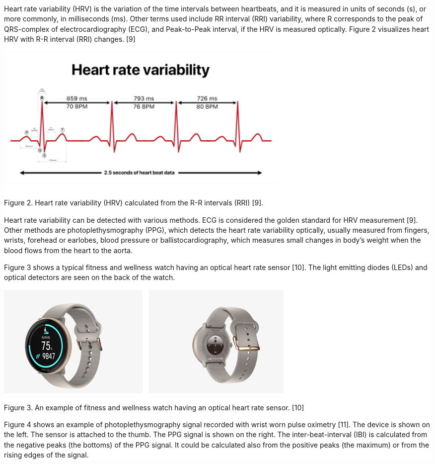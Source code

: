 Heart rate variability (HRV) is the variation of the time intervals between heartbeats, and it is measured in units of seconds (s), or more commonly, in milliseconds (ms). Other terms used include RR interval (RRI) variability, where R corresponds to the peak of QRS-complex of electrocardiography (ECG), and Peak-to-Peak interval, if the HRV is measured optically.  Figure 2 visualizes heart HRV with R-R interval (RRI) changes. [9] 

![Figure 2](/Images/RequirementsSpecifications/fig2.png)
 
Figure 2. Heart rate variability (HRV) calculated from the R-R intervals (RRI) [9]. 

Heart rate variability can be detected with various methods. ECG is considered the golden standard for HRV measurement [9]. Other methods are photoplethysmography (PPG), which detects the heart rate variability optically, usually measured from fingers, wrists, forehead or earlobes, blood pressure or ballistocardiography, which measures small changes in body’s weight when the blood flows from the heart to the aorta.  

Figure 3 shows a typical fitness and wellness watch having an optical heart rate sensor [10]. The light emitting diodes (LEDs) and optical detectors are seen on the back of the watch. 
 
![Figure 3](/Images/RequirementsSpecifications/fig3.png)
 
Figure 3. An example of fitness and wellness watch having an optical heart rate sensor. [10] 

Figure 4 shows an example of photoplethysmography signal recorded with wrist worn pulse oximetry [11]. The device is shown on the left. The sensor is attached to the thumb. The PPG signal is shown on the right. The inter-beat-interval (IBI) is calculated from the negative peaks (the bottoms) of the PPG signal. It could be calculated also from the positive peaks (the maximum) or from the rising edges of the signal.  
